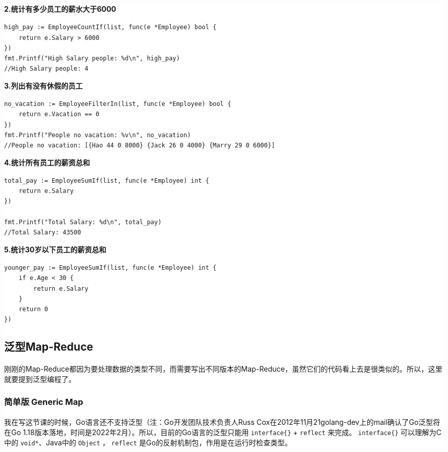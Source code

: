 **2.统计有多少员工的薪水大于6000**

```
high_pay := EmployeeCountIf(list, func(e *Employee) bool {
    return e.Salary > 6000
})
fmt.Printf("High Salary people: %d\n", high_pay)
//High Salary people: 4

```

**3.列出有没有休假的员工**

```
no_vacation := EmployeeFilterIn(list, func(e *Employee) bool {
    return e.Vacation == 0
})
fmt.Printf("People no vacation: %v\n", no_vacation)
//People no vacation: [{Hao 44 0 8000} {Jack 26 0 4000} {Marry 29 0 6000}]

```

**4.统计所有员工的薪资总和**

```
total_pay := EmployeeSumIf(list, func(e *Employee) int {
    return e.Salary
})

fmt.Printf("Total Salary: %d\n", total_pay)
//Total Salary: 43500

```

**5.统计30岁以下员工的薪资总和**

```
younger_pay := EmployeeSumIf(list, func(e *Employee) int {
    if e.Age < 30 {
        return e.Salary
    }
    return 0
})

```

## 泛型Map-Reduce

刚刚的Map-Reduce都因为要处理数据的类型不同，而需要写出不同版本的Map-Reduce，虽然它们的代码看上去是很类似的。所以，这里就要提到泛型编程了。

### 简单版 Generic Map

我在写这节课的时候，Go语言还不支持泛型（注：Go开发团队技术负责人Russ Cox在2012年11月21golang-dev上的mail确认了Go泛型将在Go 1.18版本落地，时间是2022年2月）。所以，目前的Go语言的泛型只能用 `interface{}` \+ `reflect` 来完成。 `interface{}` 可以理解为C中的 `void*`、Java中的 `Object` ， `reflect` 是Go的反射机制包，作用是在运行时检查类型。
